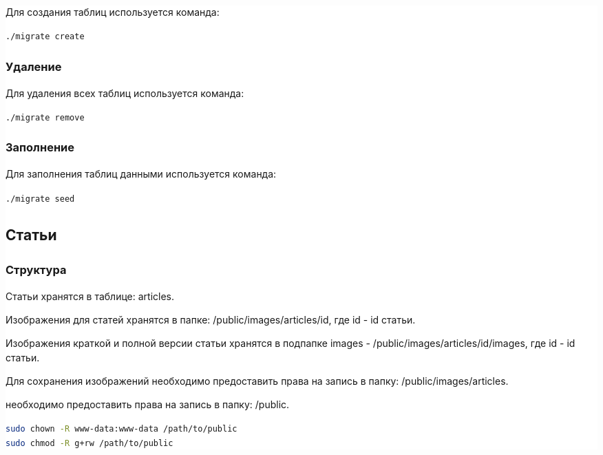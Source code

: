 Для создания таблиц используется команда:

```bash
./migrate create
```

### Удаление

Для удаления всех таблиц используется команда:

```bash
./migrate remove
```

### Заполнение

Для заполнения таблиц данными используется команда:

```bash
./migrate seed
```

## Статьи

### Структура

Статьи хранятся в таблице: articles.

Изображения для статей хранятся в папке: /public/images/articles/id, где id - id статьи.

Изображения краткой и полной версии статьи хранятся в подпапке images - /public/images/articles/id/images, где id - id статьи.

Для сохранения изображений необходимо предоставить права на запись в папку: /public/images/articles.

необходимо предоставить права на запись в папку: /public.

```bash
sudo chown -R www-data:www-data /path/to/public
sudo chmod -R g+rw /path/to/public
```
